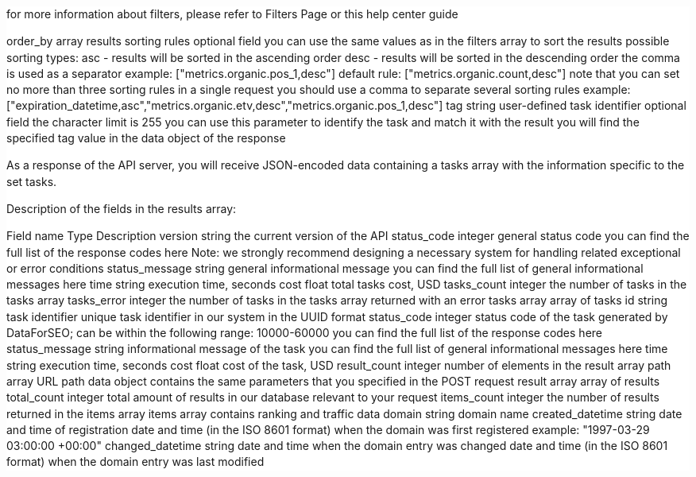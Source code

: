 for more information about filters, please refer to Filters Page or this help center guide

order_by	array	results sorting rules
optional field
you can use the same values as in the filters array to sort the results
possible sorting types:
asc - results will be sorted in the ascending order
desc - results will be sorted in the descending order
the comma is used as a separator
example:
["metrics.organic.pos_1,desc"]
default rule:
["metrics.organic.count,desc"]
note that you can set no more than three sorting rules in a single request
you should use a comma to separate several sorting rules
example:
["expiration_datetime,asc","metrics.organic.etv,desc","metrics.organic.pos_1,desc"]
tag	string	user-defined task identifier
optional field
the character limit is 255
you can use this parameter to identify the task and match it with the result
you will find the specified tag value in the data object of the response
‌

As a response of the API server, you will receive JSON-encoded data containing a tasks array with the information specific to the set tasks.

Description of the fields in the results array:

Field name	Type	Description
version	string	the current version of the API
status_code	integer	general status code
you can find the full list of the response codes here
Note: we strongly recommend designing a necessary system for handling related exceptional or error conditions
status_message	string	general informational message
you can find the full list of general informational messages here
time	string	execution time, seconds
cost	float	total tasks cost, USD
tasks_count	integer	the number of tasks in the tasks array
tasks_error	integer	the number of tasks in the tasks array returned with an error
tasks	array	array of tasks
        id	string	task identifier
unique task identifier in our system in the UUID format
        status_code	integer	status code of the task
generated by DataForSEO; can be within the following range: 10000-60000
you can find the full list of the response codes here
        status_message	string	informational message of the task
you can find the full list of general informational messages here
        time	string	execution time, seconds
        cost	float	cost of the task, USD
        result_count	integer	number of elements in the result array
        path	array	URL path
        data	object	contains the same parameters that you specified in the POST request
        result	array	array of results
            total_count	integer	total amount of results in our database relevant to your request
            items_count	integer	the number of results returned in the items array
            items	array	contains ranking and traffic data
                domain	string	domain name
                created_datetime	string	date and time of registration
date and time (in the ISO 8601 format) when the domain was first registered
example:
"1997-03-29 03:00:00 +00:00"
                changed_datetime	string	date and time when the domain entry was changed
date and time (in the ISO 8601 format) when the domain entry was last modified